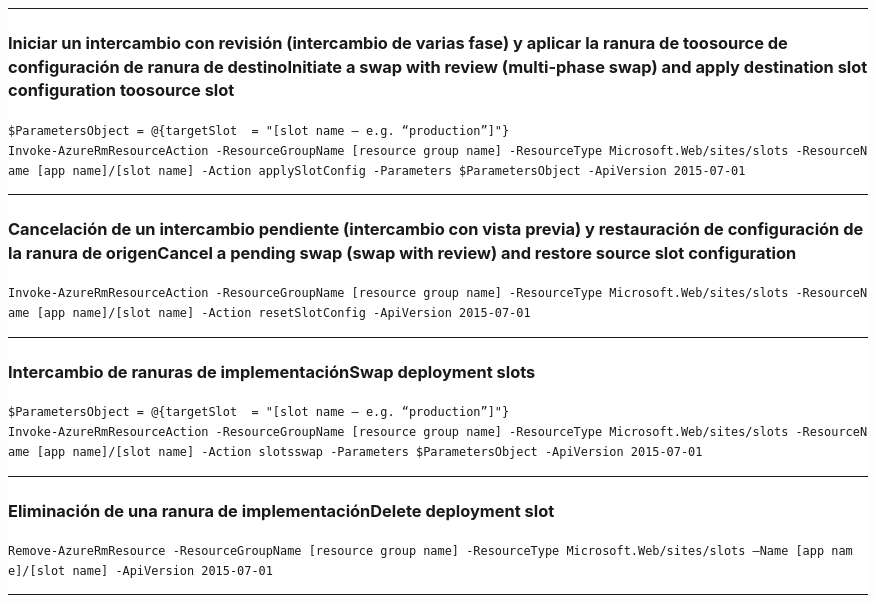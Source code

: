 - - -
### <a name="initiate-a-swap-with-review-multi-phase-swap-and-apply-destination-slot-configuration-toosource-slot"></a><span data-ttu-id="b7ff3-222">Iniciar un intercambio con revisión (intercambio de varias fase) y aplicar la ranura de toosource de configuración de ranura de destino</span><span class="sxs-lookup"><span data-stu-id="b7ff3-222">Initiate a swap with review (multi-phase swap) and apply destination slot configuration toosource slot</span></span>
```
$ParametersObject = @{targetSlot  = "[slot name – e.g. “production”]"}
Invoke-AzureRmResourceAction -ResourceGroupName [resource group name] -ResourceType Microsoft.Web/sites/slots -ResourceName [app name]/[slot name] -Action applySlotConfig -Parameters $ParametersObject -ApiVersion 2015-07-01
```

- - -
### <a name="cancel-a-pending-swap-swap-with-review-and-restore-source-slot-configuration"></a><span data-ttu-id="b7ff3-223">Cancelación de un intercambio pendiente (intercambio con vista previa) y restauración de configuración de la ranura de origen</span><span class="sxs-lookup"><span data-stu-id="b7ff3-223">Cancel a pending swap (swap with review) and restore source slot configuration</span></span>
```
Invoke-AzureRmResourceAction -ResourceGroupName [resource group name] -ResourceType Microsoft.Web/sites/slots -ResourceName [app name]/[slot name] -Action resetSlotConfig -ApiVersion 2015-07-01
```

- - -
### <a name="swap-deployment-slots"></a><span data-ttu-id="b7ff3-224">Intercambio de ranuras de implementación</span><span class="sxs-lookup"><span data-stu-id="b7ff3-224">Swap deployment slots</span></span>
```
$ParametersObject = @{targetSlot  = "[slot name – e.g. “production”]"}
Invoke-AzureRmResourceAction -ResourceGroupName [resource group name] -ResourceType Microsoft.Web/sites/slots -ResourceName [app name]/[slot name] -Action slotsswap -Parameters $ParametersObject -ApiVersion 2015-07-01
```

- - -
### <a name="delete-deployment-slot"></a><span data-ttu-id="b7ff3-225">Eliminación de una ranura de implementación</span><span class="sxs-lookup"><span data-stu-id="b7ff3-225">Delete deployment slot</span></span>
```
Remove-AzureRmResource -ResourceGroupName [resource group name] -ResourceType Microsoft.Web/sites/slots –Name [app name]/[slot name] -ApiVersion 2015-07-01
```

- - -


[QGAddNewDeploymentSlot]:  ./media/web-sites-staged-publishing/QGAddNewDeploymentSlot.png
[AddNewDeploymentSlotDialog]: ./media/web-sites-staged-publishing/AddNewDeploymentSlotDialog.png
[ConfigurationSource1]: ./media/web-sites-staged-publishing/ConfigurationSource1.png
[MultipleConfigurationSources]: ./media/web-sites-staged-publishing/MultipleConfigurationSources.png
[SiteListWithStagedSite]: ./media/web-sites-staged-publishing/SiteListWithStagedSite.png
[StagingTitle]: ./media/web-sites-staged-publishing/StagingTitle.png
[SwapButtonBar]: ./media/web-sites-staged-publishing/SwapButtonBar.png
[SwapConfirmationDialog]:  ./media/web-sites-staged-publishing/SwapConfirmationDialog.png
[DeleteStagingSiteButton]: ./media/web-sites-staged-publishing/DeleteStagingSiteButton.png
[SwapDeploymentsDialog]: ./media/web-sites-staged-publishing/SwapDeploymentsDialog.png
[Autoswap1]: ./media/web-sites-staged-publishing/AutoSwap01.png
[Autoswap2]: ./media/web-sites-staged-publishing/AutoSwap02.png
[SlotSettings]: ./media/web-sites-staged-publishing/SlotSetting.png